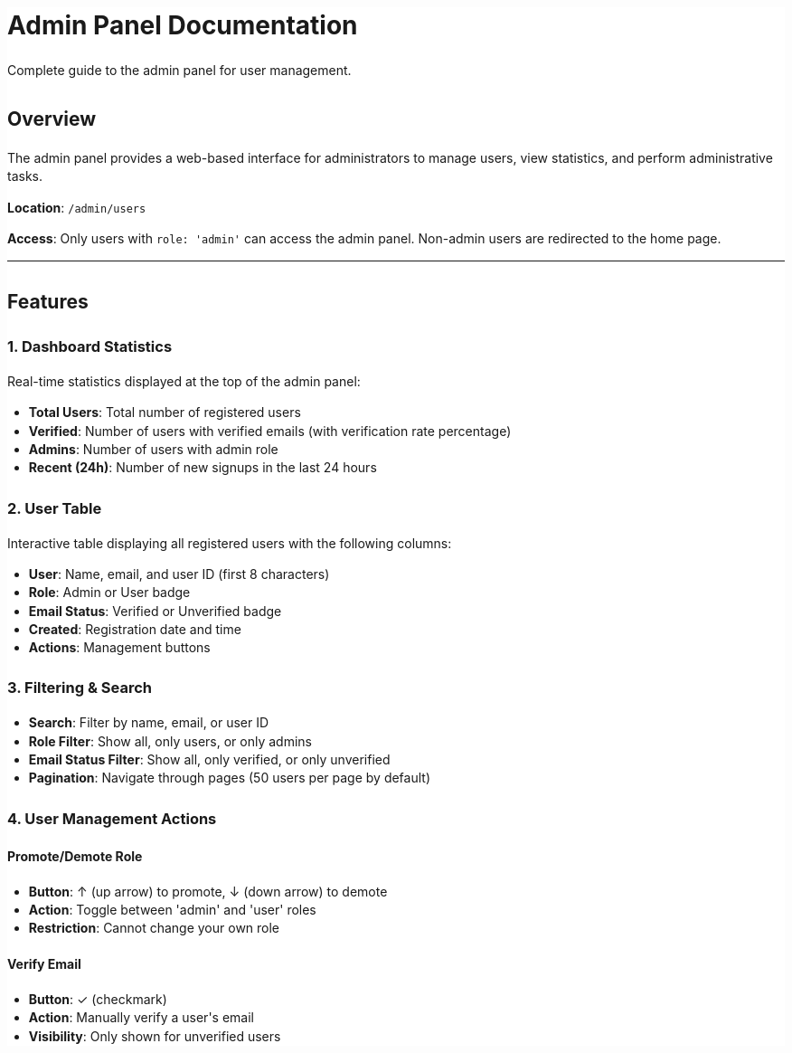 # Admin Panel Documentation

Complete guide to the admin panel for user management.

## Overview

The admin panel provides a web-based interface for administrators to manage users, view statistics, and perform administrative tasks.

**Location**: `/admin/users`

**Access**: Only users with `role: 'admin'` can access the admin panel. Non-admin users are redirected to the home page.

---

## Features

### 1. Dashboard Statistics

Real-time statistics displayed at the top of the admin panel:

- **Total Users**: Total number of registered users
- **Verified**: Number of users with verified emails (with verification rate percentage)
- **Admins**: Number of users with admin role
- **Recent (24h)**: Number of new signups in the last 24 hours

### 2. User Table

Interactive table displaying all registered users with the following columns:

- **User**: Name, email, and user ID (first 8 characters)
- **Role**: Admin or User badge
- **Email Status**: Verified or Unverified badge
- **Created**: Registration date and time
- **Actions**: Management buttons

### 3. Filtering & Search

- **Search**: Filter by name, email, or user ID
- **Role Filter**: Show all, only users, or only admins
- **Email Status Filter**: Show all, only verified, or only unverified
- **Pagination**: Navigate through pages (50 users per page by default)

### 4. User Management Actions

#### Promote/Demote Role
- **Button**: ↑ (up arrow) to promote, ↓ (down arrow) to demote
- **Action**: Toggle between 'admin' and 'user' roles
- **Restriction**: Cannot change your own role

#### Verify Email
- **Button**: ✓ (checkmark)
- **Action**: Manually verify a user's email
- **Visibility**: Only shown for unverified users

